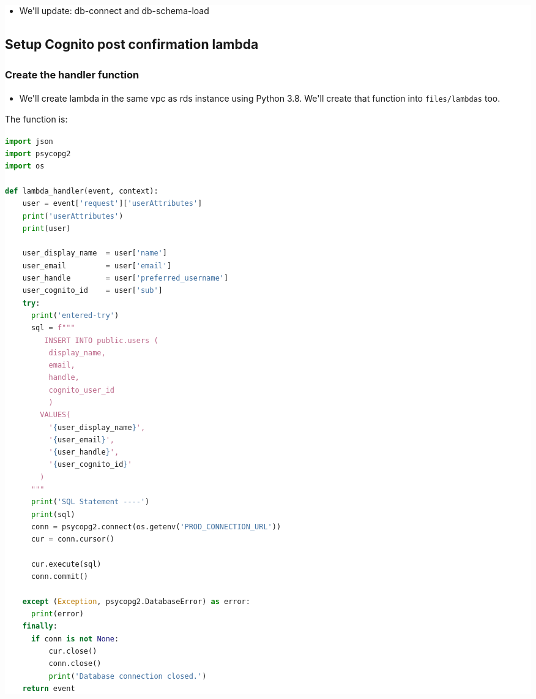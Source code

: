- We'll update: db-connect and db-schema-load

## Setup Cognito post confirmation lambda

### Create the handler function

- We'll create lambda in the same vpc as rds instance using Python 3.8. We'll create that function into `files/lambdas` too.

The function is: 

```py
import json
import psycopg2
import os

def lambda_handler(event, context):
    user = event['request']['userAttributes']
    print('userAttributes')
    print(user)

    user_display_name  = user['name']
    user_email         = user['email']
    user_handle        = user['preferred_username']
    user_cognito_id    = user['sub']
    try:
      print('entered-try')
      sql = f"""
         INSERT INTO public.users (
          display_name, 
          email,
          handle, 
          cognito_user_id
          ) 
        VALUES(
          '{user_display_name}',
          '{user_email}',
          '{user_handle}',
          '{user_cognito_id}'
        )
      """
      print('SQL Statement ----')
      print(sql)
      conn = psycopg2.connect(os.getenv('PROD_CONNECTION_URL'))
      cur = conn.cursor()

      cur.execute(sql)
      conn.commit() 

    except (Exception, psycopg2.DatabaseError) as error:
      print(error)
    finally:
      if conn is not None:
          cur.close()
          conn.close()
          print('Database connection closed.')
    return event
```
